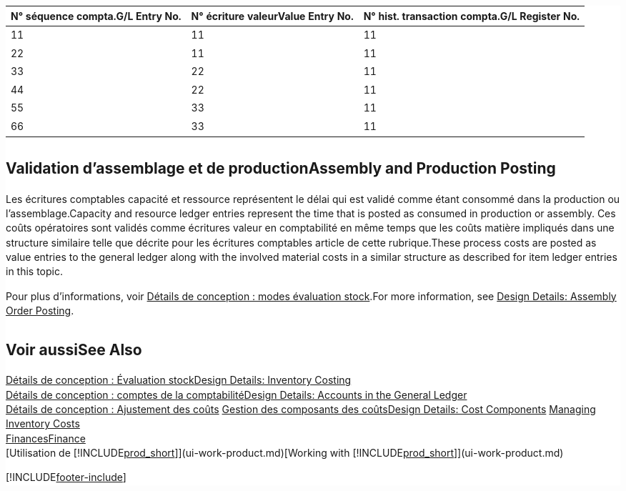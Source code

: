 |<span data-ttu-id="f5a44-268">N° séquence compta.</span><span class="sxs-lookup"><span data-stu-id="f5a44-268">G/L Entry No.</span></span>|<span data-ttu-id="f5a44-269">N° écriture valeur</span><span class="sxs-lookup"><span data-stu-id="f5a44-269">Value Entry No.</span></span>|<span data-ttu-id="f5a44-270">N° hist. transaction compta.</span><span class="sxs-lookup"><span data-stu-id="f5a44-270">G/L Register No.</span></span>|  
|-------------|---------------|----------------|  
|<span data-ttu-id="f5a44-271">1</span><span class="sxs-lookup"><span data-stu-id="f5a44-271">1</span></span>|<span data-ttu-id="f5a44-272">1</span><span class="sxs-lookup"><span data-stu-id="f5a44-272">1</span></span>|<span data-ttu-id="f5a44-273">1</span><span class="sxs-lookup"><span data-stu-id="f5a44-273">1</span></span>|  
|<span data-ttu-id="f5a44-274">2</span><span class="sxs-lookup"><span data-stu-id="f5a44-274">2</span></span>|<span data-ttu-id="f5a44-275">1</span><span class="sxs-lookup"><span data-stu-id="f5a44-275">1</span></span>|<span data-ttu-id="f5a44-276">1</span><span class="sxs-lookup"><span data-stu-id="f5a44-276">1</span></span>|  
|<span data-ttu-id="f5a44-277">3</span><span class="sxs-lookup"><span data-stu-id="f5a44-277">3</span></span>|<span data-ttu-id="f5a44-278">2</span><span class="sxs-lookup"><span data-stu-id="f5a44-278">2</span></span>|<span data-ttu-id="f5a44-279">1</span><span class="sxs-lookup"><span data-stu-id="f5a44-279">1</span></span>|  
|<span data-ttu-id="f5a44-280">4</span><span class="sxs-lookup"><span data-stu-id="f5a44-280">4</span></span>|<span data-ttu-id="f5a44-281">2</span><span class="sxs-lookup"><span data-stu-id="f5a44-281">2</span></span>|<span data-ttu-id="f5a44-282">1</span><span class="sxs-lookup"><span data-stu-id="f5a44-282">1</span></span>|  
|<span data-ttu-id="f5a44-283">5</span><span class="sxs-lookup"><span data-stu-id="f5a44-283">5</span></span>|<span data-ttu-id="f5a44-284">3</span><span class="sxs-lookup"><span data-stu-id="f5a44-284">3</span></span>|<span data-ttu-id="f5a44-285">1</span><span class="sxs-lookup"><span data-stu-id="f5a44-285">1</span></span>|  
|<span data-ttu-id="f5a44-286">6</span><span class="sxs-lookup"><span data-stu-id="f5a44-286">6</span></span>|<span data-ttu-id="f5a44-287">3</span><span class="sxs-lookup"><span data-stu-id="f5a44-287">3</span></span>|<span data-ttu-id="f5a44-288">1</span><span class="sxs-lookup"><span data-stu-id="f5a44-288">1</span></span>|  

## <a name="assembly-and-production-posting"></a><span data-ttu-id="f5a44-289">Validation d’assemblage et de production</span><span class="sxs-lookup"><span data-stu-id="f5a44-289">Assembly and Production Posting</span></span>

<span data-ttu-id="f5a44-290">Les écritures comptables capacité et ressource représentent le délai qui est validé comme étant consommé dans la production ou l’assemblage.</span><span class="sxs-lookup"><span data-stu-id="f5a44-290">Capacity and resource ledger entries represent the time that is posted as consumed in production or assembly.</span></span> <span data-ttu-id="f5a44-291">Ces coûts opératoires sont validés comme écritures valeur en comptabilité en même temps que les coûts matière impliqués dans une structure similaire telle que décrite pour les écritures comptables article de cette rubrique.</span><span class="sxs-lookup"><span data-stu-id="f5a44-291">These process costs are posted as value entries to the general ledger along with the involved material costs in a similar structure as described for item ledger entries in this topic.</span></span>  

<span data-ttu-id="f5a44-292">Pour plus d’informations, voir [Détails de conception : modes évaluation stock](design-details-assembly-order-posting.md).</span><span class="sxs-lookup"><span data-stu-id="f5a44-292">For more information, see [Design Details: Assembly Order Posting](design-details-assembly-order-posting.md).</span></span>  

## <a name="see-also"></a><span data-ttu-id="f5a44-293">Voir aussi</span><span class="sxs-lookup"><span data-stu-id="f5a44-293">See Also</span></span>

 [<span data-ttu-id="f5a44-294">Détails de conception : Évaluation stock</span><span class="sxs-lookup"><span data-stu-id="f5a44-294">Design Details: Inventory Costing</span></span>](design-details-inventory-costing.md)  
 [<span data-ttu-id="f5a44-295">Détails de conception : comptes de la comptabilité</span><span class="sxs-lookup"><span data-stu-id="f5a44-295">Design Details: Accounts in the General Ledger</span></span>](design-details-accounts-in-the-general-ledger.md)  
 <span data-ttu-id="f5a44-296">[Détails de conception : Ajustement des coûts](design-details-cost-components.md) [Gestion des composants des coûts](finance-manage-inventory-costs.md)</span><span class="sxs-lookup"><span data-stu-id="f5a44-296">[Design Details: Cost Components](design-details-cost-components.md) [Managing Inventory Costs](finance-manage-inventory-costs.md)</span></span>  
 [<span data-ttu-id="f5a44-297">Finances</span><span class="sxs-lookup"><span data-stu-id="f5a44-297">Finance</span></span>](finance.md)  
 <span data-ttu-id="f5a44-298">[Utilisation de [!INCLUDE[prod_short](includes/prod_short.md)]](ui-work-product.md)</span><span class="sxs-lookup"><span data-stu-id="f5a44-298">[Working with [!INCLUDE[prod_short](includes/prod_short.md)]](ui-work-product.md)</span></span>  


[!INCLUDE[footer-include](includes/footer-banner.md)]